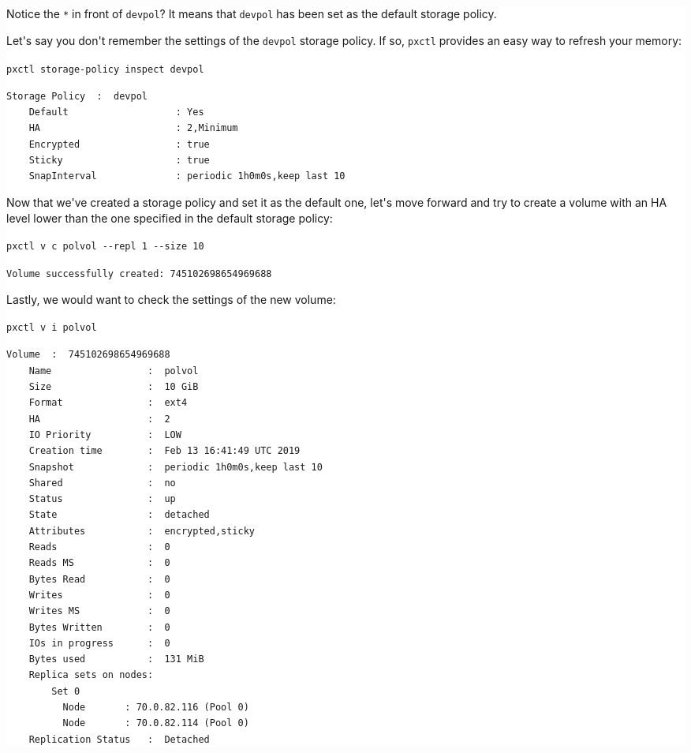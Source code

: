 Notice the `*` in front of `devpol`? It means that `devpol` has been set as the default storage policy.

Let's say you don't remember the settings of the `devpol` storage policy. If so, `pxctl` provides an easy way to refresh your memory:

```text
pxctl storage-policy inspect devpol
```

```output
Storage Policy  :  devpol
    Default                   : Yes
    HA                        : 2,Minimum
    Encrypted                 : true
    Sticky                    : true
    SnapInterval              : periodic 1h0m0s,keep last 10
```

Now that we've created a storage policy and set it as the default one, let's move forward and try to create a volume with an HA level lower than the one specified in the default storage policy:

```text
pxctl v c polvol --repl 1 --size 10
```

```output
Volume successfully created: 745102698654969688
```

Lastly, we would want to check the settings of the new volume:

```text
pxctl v i polvol
```

```output
Volume  :  745102698654969688
    Name                 :  polvol
    Size                 :  10 GiB
    Format               :  ext4
    HA                   :  2
    IO Priority          :  LOW
    Creation time        :  Feb 13 16:41:49 UTC 2019
    Snapshot             :  periodic 1h0m0s,keep last 10
    Shared               :  no
    Status               :  up
    State                :  detached
    Attributes           :  encrypted,sticky
    Reads                :  0
    Reads MS             :  0
    Bytes Read           :  0
    Writes               :  0
    Writes MS            :  0
    Bytes Written        :  0
    IOs in progress      :  0
    Bytes used           :  131 MiB
    Replica sets on nodes:
        Set 0
          Node       : 70.0.82.116 (Pool 0)
          Node       : 70.0.82.114 (Pool 0)
    Replication Status   :  Detached
 ```
